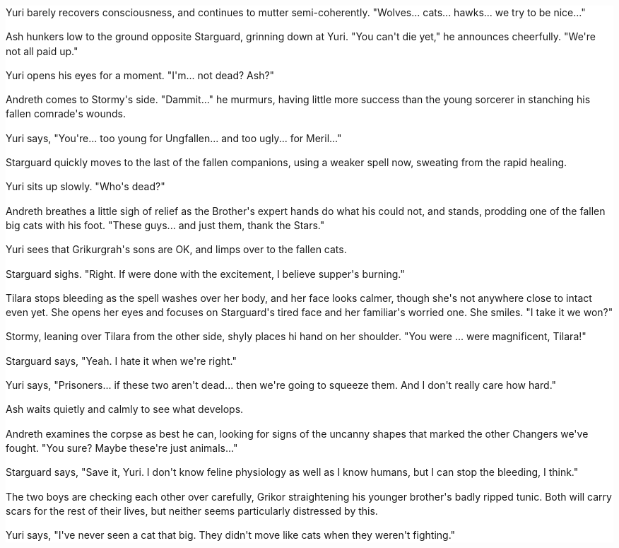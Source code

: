 Yuri barely recovers consciousness, and continues to mutter semi-coherently. "Wolves... cats... hawks... we try to be nice..."

Ash hunkers low to the ground opposite Starguard, grinning down at Yuri. "You can't die yet," he announces cheerfully. "We're not all paid up."

Yuri opens his eyes for a moment. "I'm... not dead? Ash?"

Andreth comes to Stormy's side. "Dammit..." he murmurs, having little more success than the young sorcerer in stanching his fallen comrade's wounds.

Yuri says, "You're... too young for Ungfallen... and too ugly... for Meril..."

Starguard quickly moves to the last of the fallen companions, using a weaker spell now, sweating from the rapid healing.

Yuri sits up slowly. "Who's dead?"

Andreth breathes a little sigh of relief as the Brother's expert hands do what his could not, and stands, prodding one of the fallen big cats with his foot. "These guys... and just them, thank the Stars."

Yuri sees that Grikurgrah's sons are OK, and limps over to the fallen cats.

Starguard sighs. "Right. If were done with the excitement, I believe supper's burning."

Tilara stops bleeding as the spell washes over her body, and her face looks calmer, though she's not anywhere close to intact even yet. She opens her eyes and focuses on Starguard's tired face and her familiar's worried one. She smiles. "I take it we won?"

Stormy, leaning over Tilara from the other side, shyly places hi hand on her shoulder. "You were ... were magnificent, Tilara!"

Starguard says, "Yeah. I hate it when we're right."

Yuri says, "Prisoners... if these two aren't dead... then we're going to squeeze them. And I don't really care how hard."

Ash waits quietly and calmly to see what develops.

Andreth examines the corpse as best he can, looking for signs of the uncanny shapes that marked the other Changers we've fought. "You sure? Maybe these're just animals..."

Starguard says, "Save it, Yuri. I don't know feline physiology as well as I know humans, but I can stop the bleeding, I think."

The two boys are checking each other over carefully, Grikor straightening his younger brother's badly ripped tunic. Both will carry scars for the rest of their lives, but neither seems particularly distressed by this.

Yuri says, "I've never seen a cat that big. They didn't move like cats when they weren't fighting."